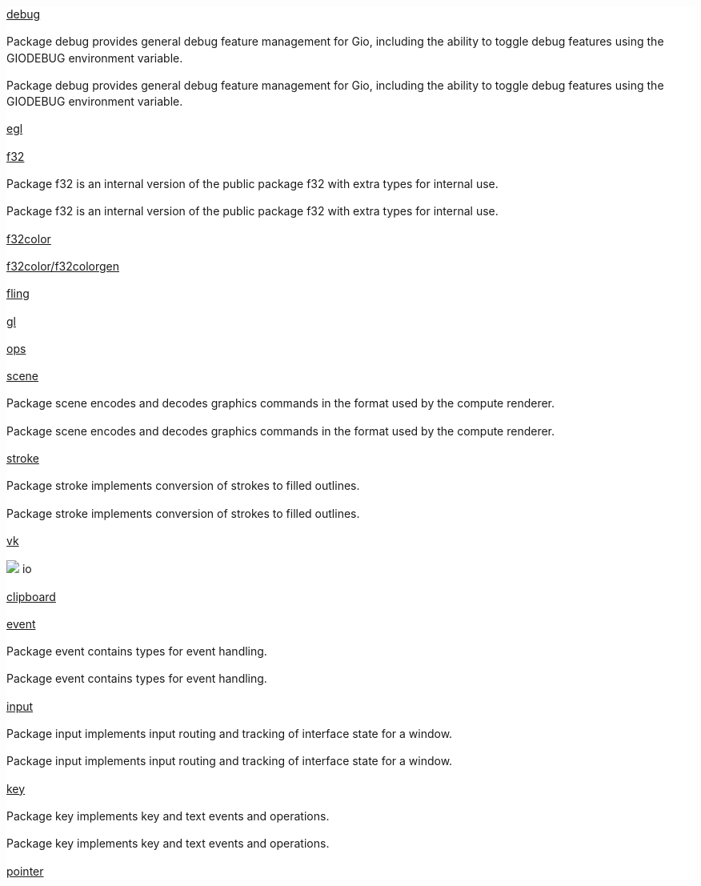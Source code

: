 [debug](/gioui.org@v0.8.0/internal/debug)

Package debug provides general debug feature management for Gio, including the ability to toggle debug features using the GIODEBUG environment variable.

Package debug provides general debug feature management for Gio, including the ability to toggle debug features using the GIODEBUG environment variable.

[egl](/gioui.org@v0.8.0/internal/egl)

[f32](/gioui.org@v0.8.0/internal/f32)

Package f32 is an internal version of the public package f32 with extra types for internal use.

Package f32 is an internal version of the public package f32 with extra types for internal use.

[f32color](/gioui.org@v0.8.0/internal/f32color)

[f32color/f32colorgen](/gioui.org@v0.8.0/internal/f32color/f32colorgen)

[fling](/gioui.org@v0.8.0/internal/fling)

[gl](/gioui.org@v0.8.0/internal/gl)

[ops](/gioui.org@v0.8.0/internal/ops)

[scene](/gioui.org@v0.8.0/internal/scene)

Package scene encodes and decodes graphics commands in the format used by the compute renderer.

Package scene encodes and decodes graphics commands in the format used by the compute renderer.

[stroke](/gioui.org@v0.8.0/internal/stroke)

Package stroke implements conversion of strokes to filled outlines.

Package stroke implements conversion of strokes to filled outlines.

[vk](/gioui.org@v0.8.0/internal/vk)

![](/static/shared/icon/arrow_right_gm_grey_24dp.svg) io

[clipboard](/gioui.org@v0.8.0/io/clipboard)

[event](/gioui.org@v0.8.0/io/event)

Package event contains types for event handling.

Package event contains types for event handling.

[input](/gioui.org@v0.8.0/io/input)

Package input implements input routing and tracking of interface state for a window.

Package input implements input routing and tracking of interface state for a window.

[key](/gioui.org@v0.8.0/io/key)

Package key implements key and text events and operations.

Package key implements key and text events and operations.

[pointer](/gioui.org@v0.8.0/io/pointer)
